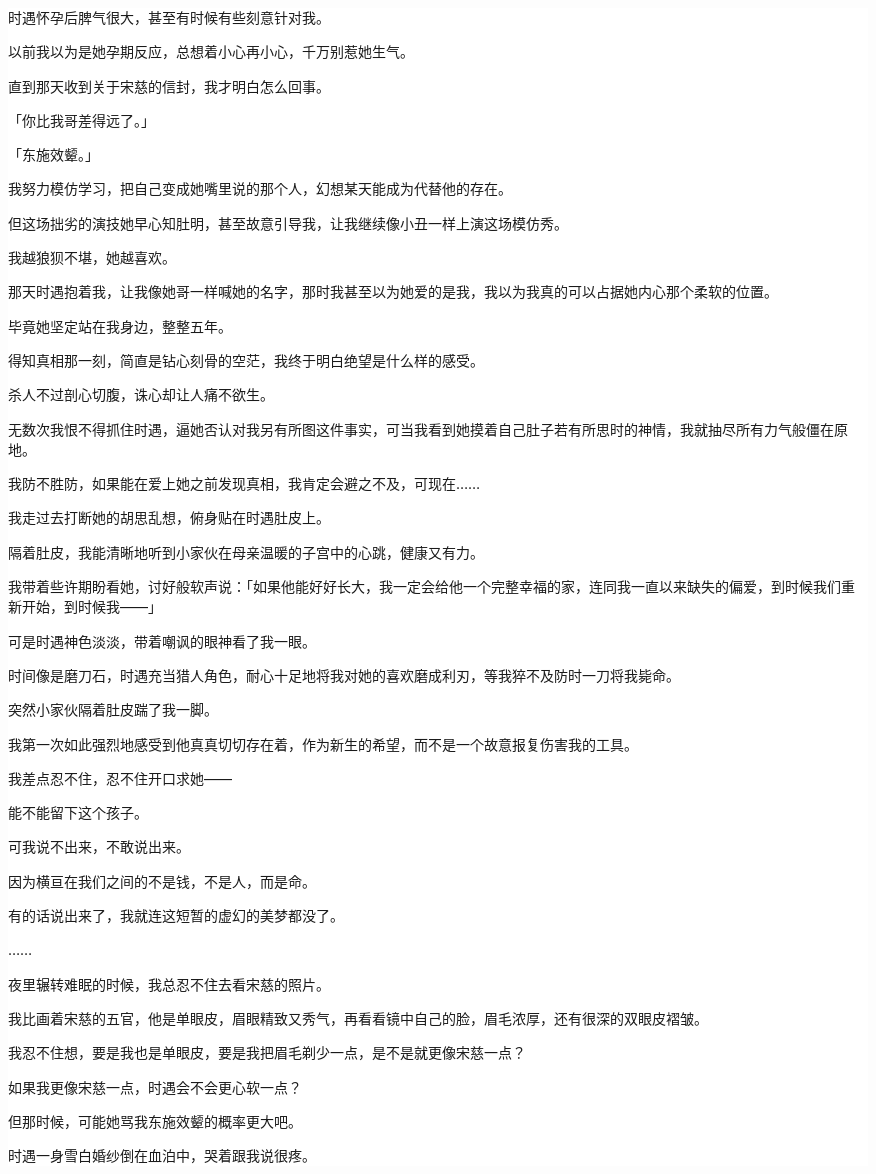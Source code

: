 时遇怀孕后脾气很大，甚至有时候有些刻意针对我。

以前我以为是她孕期反应，总想着小心再小心，千万别惹她生气。

直到那天收到关于宋慈的信封，我才明白怎么回事。

「你比我哥差得远了。」

「东施效颦。」

我努力模仿学习，把自己变成她嘴里说的那个人，幻想某天能成为代替他的存在。

但这场拙劣的演技她早心知肚明，甚至故意引导我，让我继续像小丑一样上演这场模仿秀。

我越狼狈不堪，她越喜欢。

那天时遇抱着我，让我像她哥一样喊她的名字，那时我甚至以为她爱的是我，我以为我真的可以占据她内心那个柔软的位置。

毕竟她坚定站在我身边，整整五年。

得知真相那一刻，简直是钻心刻骨的空茫，我终于明白绝望是什么样的感受。

杀人不过剖心切腹，诛心却让人痛不欲生。

无数次我恨不得抓住时遇，逼她否认对我另有所图这件事实，可当我看到她摸着自己肚子若有所思时的神情，我就抽尽所有力气般僵在原地。

我防不胜防，如果能在爱上她之前发现真相，我肯定会避之不及，可现在……

我走过去打断她的胡思乱想，俯身贴在时遇肚皮上。

隔着肚皮，我能清晰地听到小家伙在母亲温暖的子宫中的心跳，健康又有力。

我带着些许期盼看她，讨好般软声说：「如果他能好好长大，我一定会给他一个完整幸福的家，连同我一直以来缺失的偏爱，到时候我们重新开始，到时候我——」　　

可是时遇神色淡淡，带着嘲讽的眼神看了我一眼。

时间像是磨刀石，时遇充当猎人角色，耐心十足地将我对她的喜欢磨成利刃，等我猝不及防时一刀将我毙命。

突然小家伙隔着肚皮踹了我一脚。

我第一次如此强烈地感受到他真真切切存在着，作为新生的希望，而不是一个故意报复伤害我的工具。

我差点忍不住，忍不住开口求她——

能不能留下这个孩子。

可我说不出来，不敢说出来。

因为横亘在我们之间的不是钱，不是人，而是命。

有的话说出来了，我就连这短暂的虚幻的美梦都没了。

……

夜里辗转难眠的时候，我总忍不住去看宋慈的照片。

我比画着宋慈的五官，他是单眼皮，眉眼精致又秀气，再看看镜中自己的脸，眉毛浓厚，还有很深的双眼皮褶皱。

我忍不住想，要是我也是单眼皮，要是我把眉毛剃少一点，是不是就更像宋慈一点？

如果我更像宋慈一点，时遇会不会更心软一点？

但那时候，可能她骂我东施效颦的概率更大吧。

时遇一身雪白婚纱倒在血泊中，哭着跟我说很疼。
